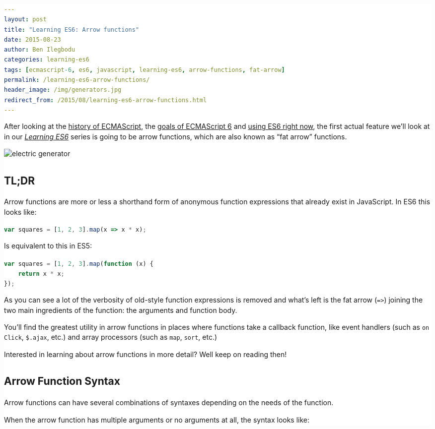 ```yaml
---
layout: post
title: "Learning ES6: Arrow functions"
date: 2015-08-23
author: Ben Ilegbodu
categories: learning-es6
tags: [ecmascript-6, es6, javascript, learning-es6, arrow-functions, fat-arrow]
permalink: /learning-es6-arrow-functions/
header_image: /img/generators.jpg
redirect_from: /2015/08/learning-es6-arrow-functions.html
---
```


After looking at the [history of ECMAScript](http://www.benmvp.com/2015/07/learning-es6-history-of-ecmascript.html), the [goals of ECMAScript 6](http://www.benmvp.com/2015/08/learning-es6-goals-features-of-ecmascript-6.html) and [using ES6 right now](http://www.benmvp.com/2015/08/learning-es6-using-es6-right-now.html), the first actual feature we’ll look at in our [_Learning ES6_](http://www.benmvp.com/2015/08/the-learning-es6-series.html) series is going to be arrow functions, which are also known as “fat arrow” functions.

![electric generator]({{page.header_image}})

## TL;DR

Arrow functions are more or less a shorthand form of anonymous function expressions that already exist in JavaScript. In ES6 this looks like:

```js
var squares = [1, 2, 3].map(x => x * x);
```

Is equivalent to this in ES5:

```js
var squares = [1, 2, 3].map(function (x) {
	return x * x;
});
```

As you can see a lot of the verbosity of old-style function expressions is removed and what’s left is the fat arrow (`=>`) joining the two main ingredients of the function: the arguments and function body.

You’ll find the greatest utility in arrow functions in places where functions take a callback function, like event handlers (such as `onClick`, `$.ajax`, etc.) and array processors (such as `map`, `sort`, etc.)

Interested in learning about arrow functions in more detail? Well keep on reading then!

## Arrow Function Syntax

Arrow functions can have several combinations of syntaxes depending on the needs of the function.

When the arrow function has multiple arguments or no arguments at all, the syntax looks like:
